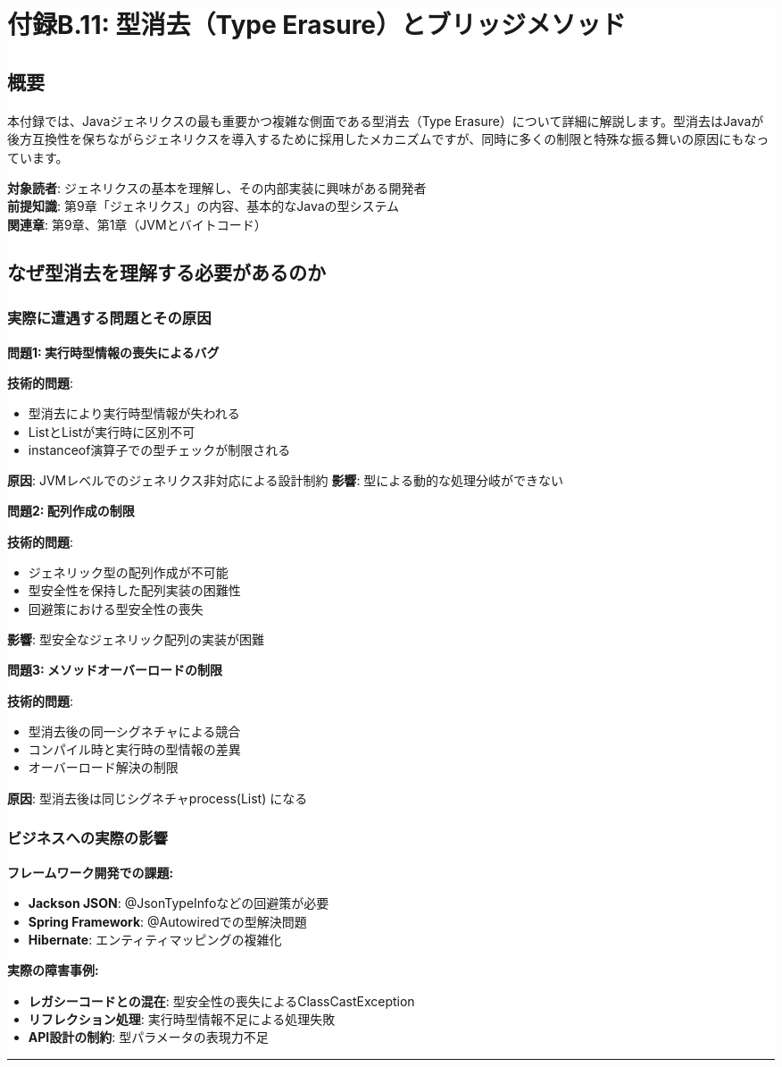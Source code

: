 # 付録B.11: 型消去（Type Erasure）とブリッジメソッド

## 概要

本付録では、Javaジェネリクスの最も重要かつ複雑な側面である型消去（Type Erasure）について詳細に解説します。型消去はJavaが後方互換性を保ちながらジェネリクスを導入するために採用したメカニズムですが、同時に多くの制限と特殊な振る舞いの原因にもなっています。

**対象読者**: ジェネリクスの基本を理解し、その内部実装に興味がある開発者  
**前提知識**: 第9章「ジェネリクス」の内容、基本的なJavaの型システム  
**関連章**: 第9章、第1章（JVMとバイトコード）

## なぜ型消去を理解する必要があるのか

### 実際に遭遇する問題とその原因

**問題1: 実行時型情報の喪失によるバグ**

**技術的問題**:
- 型消去により実行時型情報が失われる
- List<String>とList<Integer>が実行時に区別不可
- instanceof演算子での型チェックが制限される

**原因**: JVMレベルでのジェネリクス非対応による設計制約
**影響**: 型による動的な処理分岐ができない

**問題2: 配列作成の制限**

**技術的問題**:
- ジェネリック型の配列作成が不可能
- 型安全性を保持した配列実装の困難性
- 回避策における型安全性の喪失

**影響**: 型安全なジェネリック配列の実装が困難

**問題3: メソッドオーバーロードの制限**

**技術的問題**:
- 型消去後の同一シグネチャによる競合
- コンパイル時と実行時の型情報の差異
- オーバーロード解決の制限

**原因**: 型消去後は同じシグネチャprocess(List) になる

### ビジネスへの実際の影響

**フレームワーク開発での課題:**
- **Jackson JSON**: @JsonTypeInfoなどの回避策が必要
- **Spring Framework**: @Autowiredでの型解決問題
- **Hibernate**: エンティティマッピングの複雑化

**実際の障害事例:**
- **レガシーコードとの混在**: 型安全性の喪失によるClassCastException
- **リフレクション処理**: 実行時型情報不足による処理失敗
- **API設計の制約**: 型パラメータの表現力不足

---